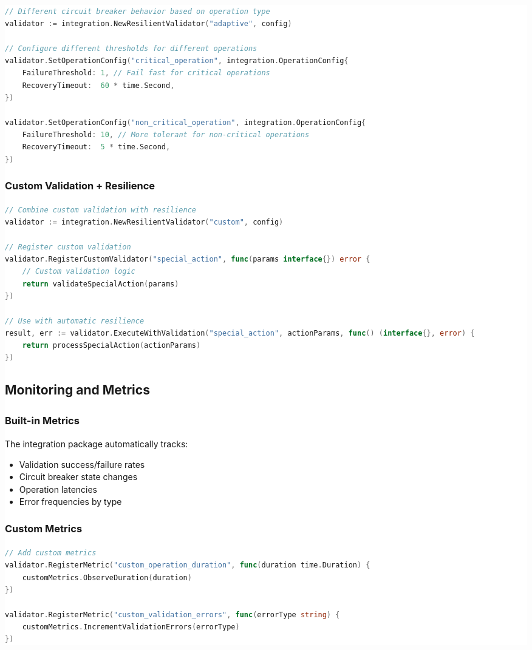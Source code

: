 ```go
// Different circuit breaker behavior based on operation type
validator := integration.NewResilientValidator("adaptive", config)

// Configure different thresholds for different operations
validator.SetOperationConfig("critical_operation", integration.OperationConfig{
    FailureThreshold: 1, // Fail fast for critical operations
    RecoveryTimeout:  60 * time.Second,
})

validator.SetOperationConfig("non_critical_operation", integration.OperationConfig{
    FailureThreshold: 10, // More tolerant for non-critical operations
    RecoveryTimeout:  5 * time.Second,
})
```

### Custom Validation + Resilience

```go
// Combine custom validation with resilience
validator := integration.NewResilientValidator("custom", config)

// Register custom validation
validator.RegisterCustomValidator("special_action", func(params interface{}) error {
    // Custom validation logic
    return validateSpecialAction(params)
})

// Use with automatic resilience
result, err := validator.ExecuteWithValidation("special_action", actionParams, func() (interface{}, error) {
    return processSpecialAction(actionParams)
})
```

## Monitoring and Metrics

### Built-in Metrics

The integration package automatically tracks:
- Validation success/failure rates
- Circuit breaker state changes
- Operation latencies
- Error frequencies by type

### Custom Metrics

```go
// Add custom metrics
validator.RegisterMetric("custom_operation_duration", func(duration time.Duration) {
    customMetrics.ObserveDuration(duration)
})

validator.RegisterMetric("custom_validation_errors", func(errorType string) {
    customMetrics.IncrementValidationErrors(errorType)
})
```
